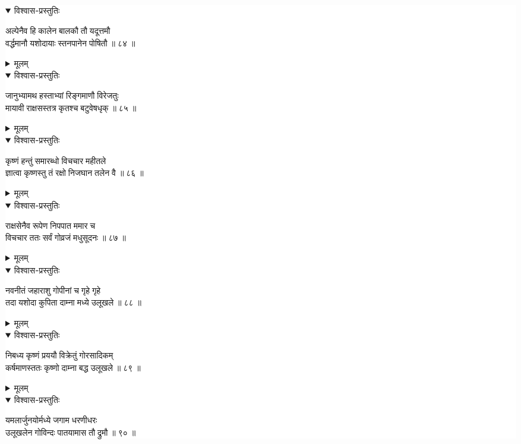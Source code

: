

<details open><summary>विश्वास-प्रस्तुतिः</summary>

अल्पेनैव हि कालेन बालकौ तौ यदूत्तमौ  
वर्द्धमानौ यशोदायाः स्तनपानेन पोषितौ ॥ ८४ ॥
</details>

<details><summary>मूलम्</summary></details>



<details open><summary>विश्वास-प्रस्तुतिः</summary>

जानुभ्यामथ हस्ताभ्यां रिङ्गमाणौ विरेजतुः  
मायावी राक्षसस्तत्र कृतश्च बटुवेषधृक् ॥ ८५ ॥
</details>

<details><summary>मूलम्</summary></details>



<details open><summary>विश्वास-प्रस्तुतिः</summary>

कृष्णं हन्तुं समारब्धो विचचार महीतले  
ज्ञात्वा कृष्णस्तु तं रक्षो निजघान तलेन वै ॥ ८६ ॥
</details>

<details><summary>मूलम्</summary></details>



<details open><summary>विश्वास-प्रस्तुतिः</summary>

राक्षसेनैव रूपेण निपपात ममार च  
विचचार ततः सर्वं गोव्रजं मधुसूदनः ॥ ८७ ॥
</details>

<details><summary>मूलम्</summary></details>



<details open><summary>विश्वास-प्रस्तुतिः</summary>

नवनीतं जहाराशु गोपीनां च गृहे गृहे  
तदा यशोदा कुपिता दाम्ना मध्ये उलूखले ॥ ८८ ॥
</details>

<details><summary>मूलम्</summary></details>



<details open><summary>विश्वास-प्रस्तुतिः</summary>

निबध्य कृष्णं प्रययौ विक्रेतुं गोरसादिकम्  
कर्षमाणस्ततः कृष्णो दाम्ना बद्ध उलूखले ॥ ८९ ॥
</details>

<details><summary>मूलम्</summary></details>



<details open><summary>विश्वास-प्रस्तुतिः</summary>

यमलार्जुनयोर्मध्ये जगाम धरणीधरः  
उलूखलेन गोविन्दः पातयामास तौ द्रुमौ ॥ ९० ॥
</details>
